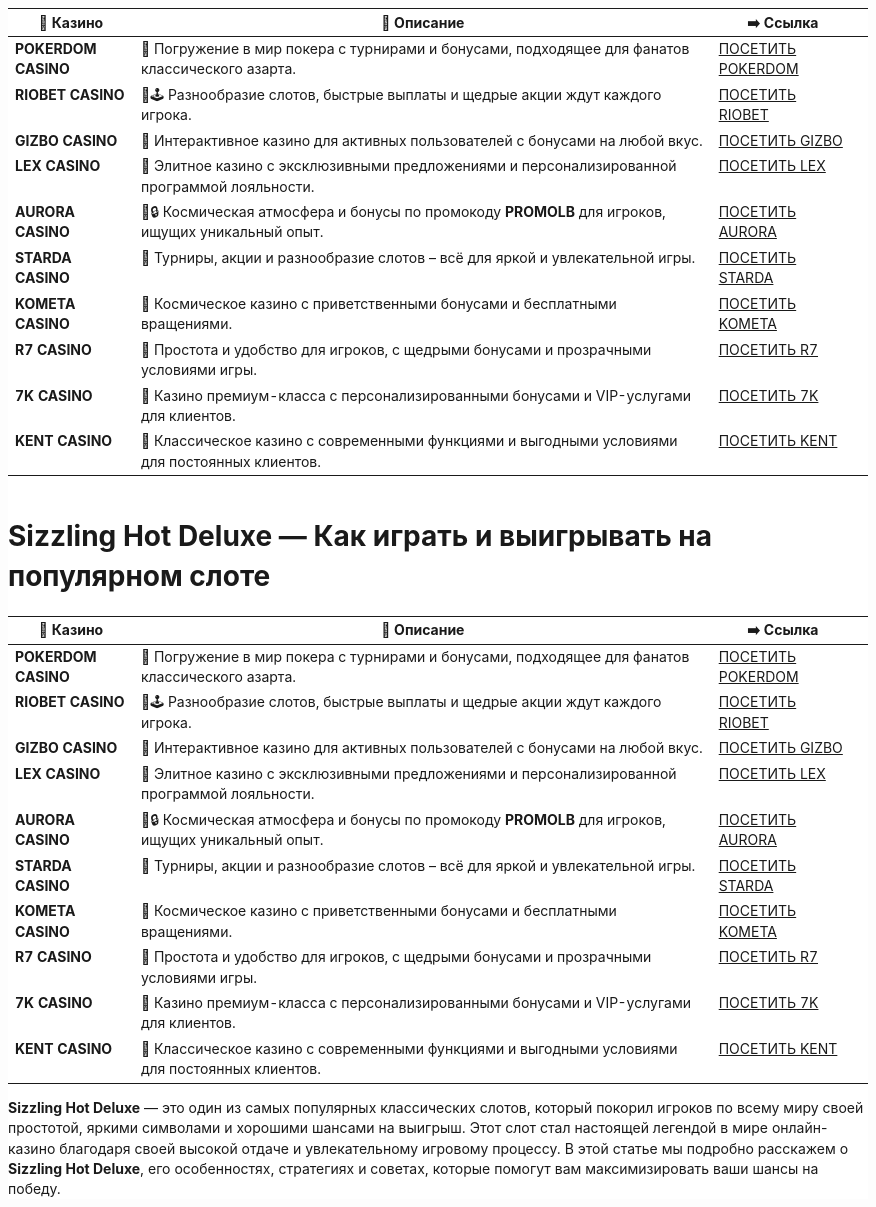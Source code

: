 | 🎰 Казино           | 📜 Описание                                                                                       | ➡️ Ссылка                                                                                          |   |
| ------------------- | ------------------------------------------------------------------------------------------------- | -------------------------------------------------------------------------------------------------- | - |
| **POKERDOM CASINO** | 🎲 Погружение в мир покера с турнирами и бонусами, подходящее для фанатов классического азарта.   | [ПОСЕТИТЬ POKERDOM](https://brandplay.link/FwVc4f)                                                 |   |
| **RIOBET CASINO**   | 🌟🕹️ Разнообразие слотов, быстрые выплаты и щедрые акции ждут каждого игрока.                    | [ПОСЕТИТЬ RIOBET](https://brandplay.link/TnjsxFvH)                                                 |   |
| **GIZBO CASINO**    | 🚀 Интерактивное казино для активных пользователей с бонусами на любой вкус.                      | [ПОСЕТИТЬ GIZBO](https://brandplay.link/rvzLrVLp)                                                  |   |
| **LEX CASINO**      | 🎰 Элитное казино с эксклюзивными предложениями и персонализированной программой лояльности.      | [ПОСЕТИТЬ LEX](https://brandplay.link/VMqNXPFs)                                                    |   |
| **AURORA CASINO**   | 🌌🔒 Космическая атмосфера и бонусы по промокоду **PROMOLB** для игроков, ищущих уникальный опыт. | [ПОСЕТИТЬ AURORA](https://10trafic-stat2.com/click/668546556bcc6313411604bc/6766/13031/subaccount) |   |
| **STARDA CASINO**   | 🌠 Турниры, акции и разнообразие слотов – всё для яркой и увлекательной игры.                     | [ПОСЕТИТЬ STARDA](https://brandplay.link/HDcDrxLk)                                                 |   |
| **KOMETA CASINO**   | 💫 Космическое казино с приветственными бонусами и бесплатными вращениями.                        | [ПОСЕТИТЬ KOMETA](https://brandplay.link/jHzFFYGv)                                                 |   |
| **R7 CASINO**       | 🎯 Простота и удобство для игроков, с щедрыми бонусами и прозрачными условиями игры.              | [ПОСЕТИТЬ R7](https://brandplay.link/dByFXP7h)                                                     |   |
| **7K CASINO**       | 💎 Казино премиум-класса с персонализированными бонусами и VIP-услугами для клиентов.             | [ПОСЕТИТЬ 7K](https://brandplay.link/dd46bNgD)                                                     |   |
| **KENT CASINO**     | 🎲 Классическое казино с современными функциями и выгодными условиями для постоянных клиентов.    | [ПОСЕТИТЬ KENT](https://brandplay.link/XRH1g6Vb)                                                   |   |
# Sizzling Hot Deluxe — Как играть и выигрывать на популярном слоте
| 🎰 Казино           | 📜 Описание                                                                                       | ➡️ Ссылка                                                                                          |   |
| ------------------- | ------------------------------------------------------------------------------------------------- | -------------------------------------------------------------------------------------------------- | - |
| **POKERDOM CASINO** | 🎲 Погружение в мир покера с турнирами и бонусами, подходящее для фанатов классического азарта.   | [ПОСЕТИТЬ POKERDOM](https://brandplay.link/FwVc4f)                                                 |   |
| **RIOBET CASINO**   | 🌟🕹️ Разнообразие слотов, быстрые выплаты и щедрые акции ждут каждого игрока.                    | [ПОСЕТИТЬ RIOBET](https://brandplay.link/TnjsxFvH)                                                 |   |
| **GIZBO CASINO**    | 🚀 Интерактивное казино для активных пользователей с бонусами на любой вкус.                      | [ПОСЕТИТЬ GIZBO](https://brandplay.link/rvzLrVLp)                                                  |   |
| **LEX CASINO**      | 🎰 Элитное казино с эксклюзивными предложениями и персонализированной программой лояльности.      | [ПОСЕТИТЬ LEX](https://brandplay.link/VMqNXPFs)                                                    |   |
| **AURORA CASINO**   | 🌌🔒 Космическая атмосфера и бонусы по промокоду **PROMOLB** для игроков, ищущих уникальный опыт. | [ПОСЕТИТЬ AURORA](https://10trafic-stat2.com/click/668546556bcc6313411604bc/6766/13031/subaccount) |   |
| **STARDA CASINO**   | 🌠 Турниры, акции и разнообразие слотов – всё для яркой и увлекательной игры.                     | [ПОСЕТИТЬ STARDA](https://brandplay.link/HDcDrxLk)                                                 |   |
| **KOMETA CASINO**   | 💫 Космическое казино с приветственными бонусами и бесплатными вращениями.                        | [ПОСЕТИТЬ KOMETA](https://brandplay.link/jHzFFYGv)                                                 |   |
| **R7 CASINO**       | 🎯 Простота и удобство для игроков, с щедрыми бонусами и прозрачными условиями игры.              | [ПОСЕТИТЬ R7](https://brandplay.link/dByFXP7h)                                                     |   |
| **7K CASINO**       | 💎 Казино премиум-класса с персонализированными бонусами и VIP-услугами для клиентов.             | [ПОСЕТИТЬ 7K](https://brandplay.link/dd46bNgD)                                                     |   |
| **KENT CASINO**     | 🎲 Классическое казино с современными функциями и выгодными условиями для постоянных клиентов.    | [ПОСЕТИТЬ KENT](https://brandplay.link/XRH1g6Vb)                                                   |   |

**Sizzling Hot Deluxe** — это один из самых популярных классических слотов, который покорил игроков по всему миру своей простотой, яркими символами и хорошими шансами на выигрыш. Этот слот стал настоящей легендой в мире онлайн-казино благодаря своей высокой отдаче и увлекательному игровому процессу. В этой статье мы подробно расскажем о **Sizzling Hot Deluxe**, его особенностях, стратегиях и советах, которые помогут вам максимизировать ваши шансы на победу.
